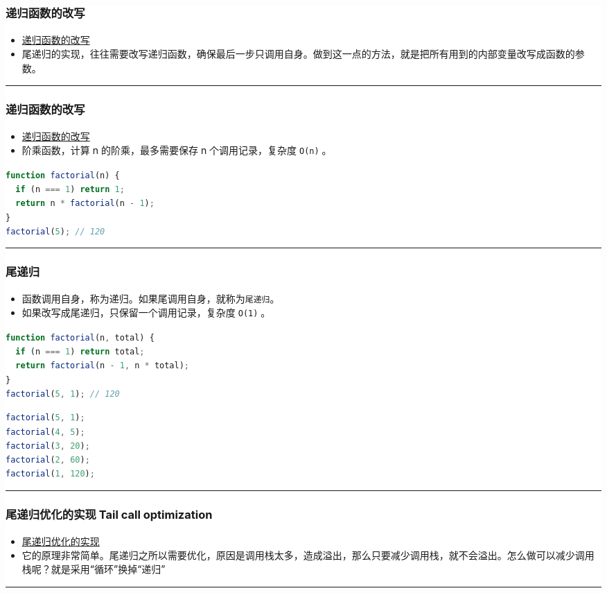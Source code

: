 
### 递归函数的改写

- [递归函数的改写](https://wangdoc.com/es6/function.html#%E9%80%92%E5%BD%92%E5%87%BD%E6%95%B0%E7%9A%84%E6%94%B9%E5%86%99)
- 尾递归的实现，往往需要改写递归函数，确保最后一步只调用自身。做到这一点的方法，就是把所有用到的内部变量改写成函数的参数。

---

### 递归函数的改写

- [递归函数的改写](https://wangdoc.com/es6/function.html#%E9%80%92%E5%BD%92%E5%87%BD%E6%95%B0%E7%9A%84%E6%94%B9%E5%86%99)
- 阶乘函数，计算 n 的阶乘，最多需要保存 n 个调用记录，复杂度 `O(n)` 。

```js
function factorial(n) {
  if (n === 1) return 1;
  return n * factorial(n - 1);
}
factorial(5); // 120
```

---

### 尾递归

- 函数调用自身，称为递归。如果尾调用自身，就称为`尾递归`。
- 如果改写成尾递归，只保留一个调用记录，复杂度 `O(1)` 。

```js
function factorial(n, total) {
  if (n === 1) return total;
  return factorial(n - 1, n * total);
}
factorial(5, 1); // 120
```

```js
factorial(5, 1);
factorial(4, 5);
factorial(3, 20);
factorial(2, 60);
factorial(1, 120);
```

---

### 尾递归优化的实现 Tail call optimization

- [尾递归优化的实现](https://wangdoc.com/es6/function.html#%E5%B0%BE%E9%80%92%E5%BD%92%E4%BC%98%E5%8C%96%E7%9A%84%E5%AE%9E%E7%8E%B0)
- 它的原理非常简单。尾递归之所以需要优化，原因是调用栈太多，造成溢出，那么只要减少调用栈，就不会溢出。怎么做可以减少调用栈呢？就是采用“循环”换掉“递归”

---
